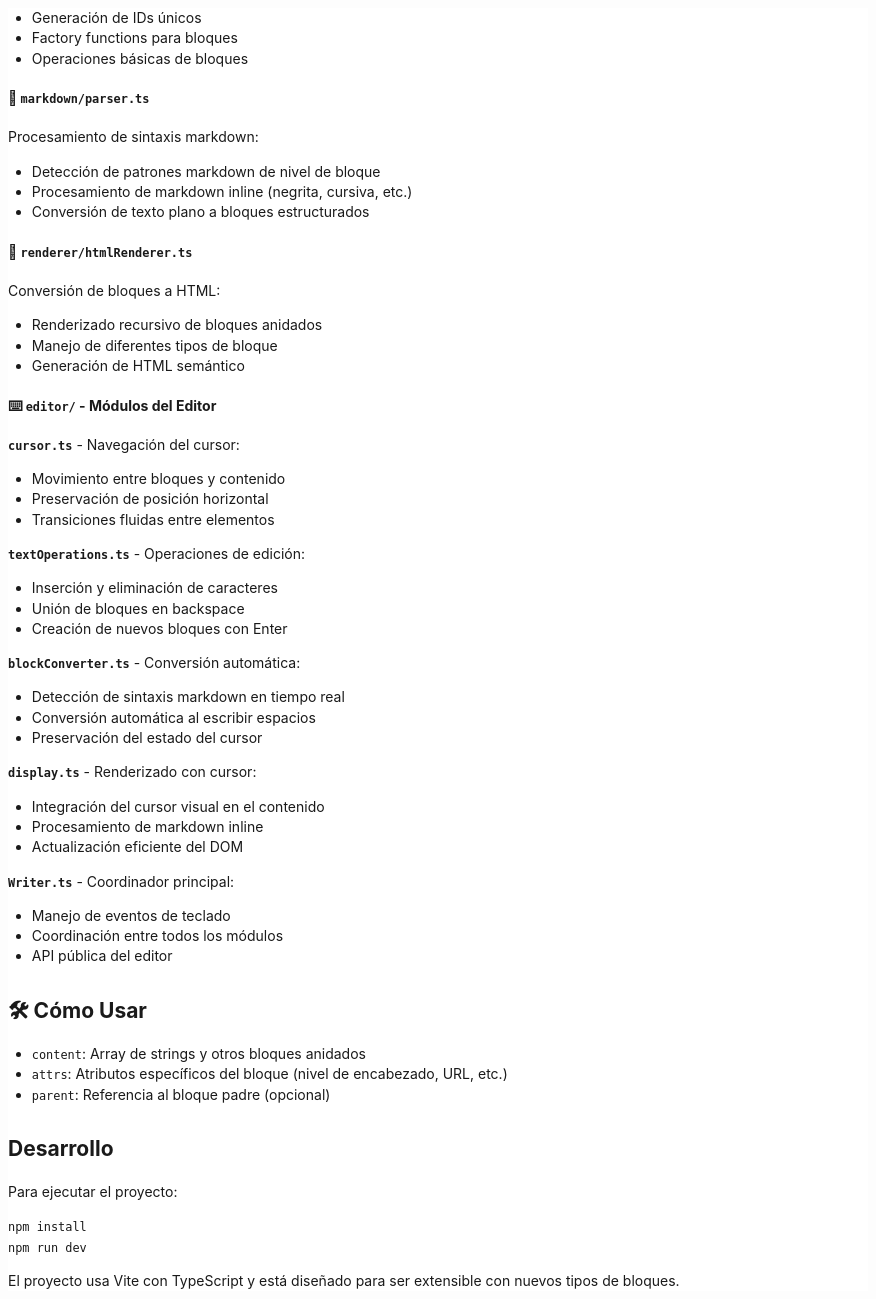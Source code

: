 - Generación de IDs únicos
- Factory functions para bloques
- Operaciones básicas de bloques

#### 📝 `markdown/parser.ts`

Procesamiento de sintaxis markdown:

- Detección de patrones markdown de nivel de bloque
- Procesamiento de markdown inline (negrita, cursiva, etc.)
- Conversión de texto plano a bloques estructurados

#### 🎨 `renderer/htmlRenderer.ts`

Conversión de bloques a HTML:

- Renderizado recursivo de bloques anidados
- Manejo de diferentes tipos de bloque
- Generación de HTML semántico

#### ⌨️ `editor/` - Módulos del Editor

**`cursor.ts`** - Navegación del cursor:

- Movimiento entre bloques y contenido
- Preservación de posición horizontal
- Transiciones fluidas entre elementos

**`textOperations.ts`** - Operaciones de edición:

- Inserción y eliminación de caracteres
- Unión de bloques en backspace
- Creación de nuevos bloques con Enter

**`blockConverter.ts`** - Conversión automática:

- Detección de sintaxis markdown en tiempo real
- Conversión automática al escribir espacios
- Preservación del estado del cursor

**`display.ts`** - Renderizado con cursor:

- Integración del cursor visual en el contenido
- Procesamiento de markdown inline
- Actualización eficiente del DOM

**`Writer.ts`** - Coordinador principal:

- Manejo de eventos de teclado
- Coordinación entre todos los módulos
- API pública del editor

## 🛠️ Cómo Usar

- `content`: Array de strings y otros bloques anidados
- `attrs`: Atributos específicos del bloque (nivel de encabezado, URL, etc.)
- `parent`: Referencia al bloque padre (opcional)

## Desarrollo

Para ejecutar el proyecto:

```bash
npm install
npm run dev
```

El proyecto usa Vite con TypeScript y está diseñado para ser extensible con nuevos tipos de bloques.
